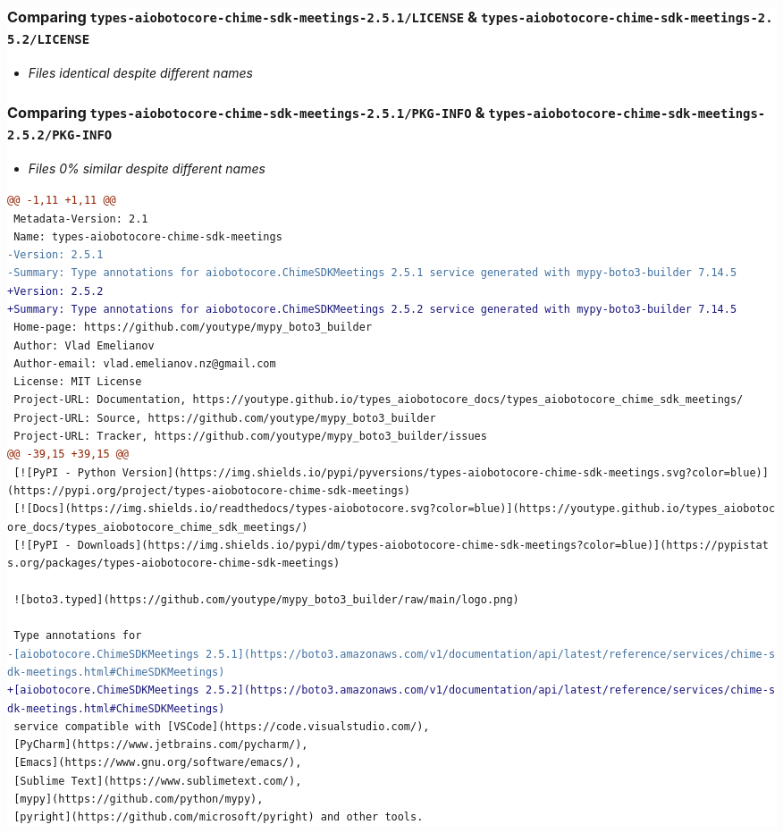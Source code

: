 ### Comparing `types-aiobotocore-chime-sdk-meetings-2.5.1/LICENSE` & `types-aiobotocore-chime-sdk-meetings-2.5.2/LICENSE`

 * *Files identical despite different names*

### Comparing `types-aiobotocore-chime-sdk-meetings-2.5.1/PKG-INFO` & `types-aiobotocore-chime-sdk-meetings-2.5.2/PKG-INFO`

 * *Files 0% similar despite different names*

```diff
@@ -1,11 +1,11 @@
 Metadata-Version: 2.1
 Name: types-aiobotocore-chime-sdk-meetings
-Version: 2.5.1
-Summary: Type annotations for aiobotocore.ChimeSDKMeetings 2.5.1 service generated with mypy-boto3-builder 7.14.5
+Version: 2.5.2
+Summary: Type annotations for aiobotocore.ChimeSDKMeetings 2.5.2 service generated with mypy-boto3-builder 7.14.5
 Home-page: https://github.com/youtype/mypy_boto3_builder
 Author: Vlad Emelianov
 Author-email: vlad.emelianov.nz@gmail.com
 License: MIT License
 Project-URL: Documentation, https://youtype.github.io/types_aiobotocore_docs/types_aiobotocore_chime_sdk_meetings/
 Project-URL: Source, https://github.com/youtype/mypy_boto3_builder
 Project-URL: Tracker, https://github.com/youtype/mypy_boto3_builder/issues
@@ -39,15 +39,15 @@
 [![PyPI - Python Version](https://img.shields.io/pypi/pyversions/types-aiobotocore-chime-sdk-meetings.svg?color=blue)](https://pypi.org/project/types-aiobotocore-chime-sdk-meetings)
 [![Docs](https://img.shields.io/readthedocs/types-aiobotocore.svg?color=blue)](https://youtype.github.io/types_aiobotocore_docs/types_aiobotocore_chime_sdk_meetings/)
 [![PyPI - Downloads](https://img.shields.io/pypi/dm/types-aiobotocore-chime-sdk-meetings?color=blue)](https://pypistats.org/packages/types-aiobotocore-chime-sdk-meetings)
 
 ![boto3.typed](https://github.com/youtype/mypy_boto3_builder/raw/main/logo.png)
 
 Type annotations for
-[aiobotocore.ChimeSDKMeetings 2.5.1](https://boto3.amazonaws.com/v1/documentation/api/latest/reference/services/chime-sdk-meetings.html#ChimeSDKMeetings)
+[aiobotocore.ChimeSDKMeetings 2.5.2](https://boto3.amazonaws.com/v1/documentation/api/latest/reference/services/chime-sdk-meetings.html#ChimeSDKMeetings)
 service compatible with [VSCode](https://code.visualstudio.com/),
 [PyCharm](https://www.jetbrains.com/pycharm/),
 [Emacs](https://www.gnu.org/software/emacs/),
 [Sublime Text](https://www.sublimetext.com/),
 [mypy](https://github.com/python/mypy),
 [pyright](https://github.com/microsoft/pyright) and other tools.
```
